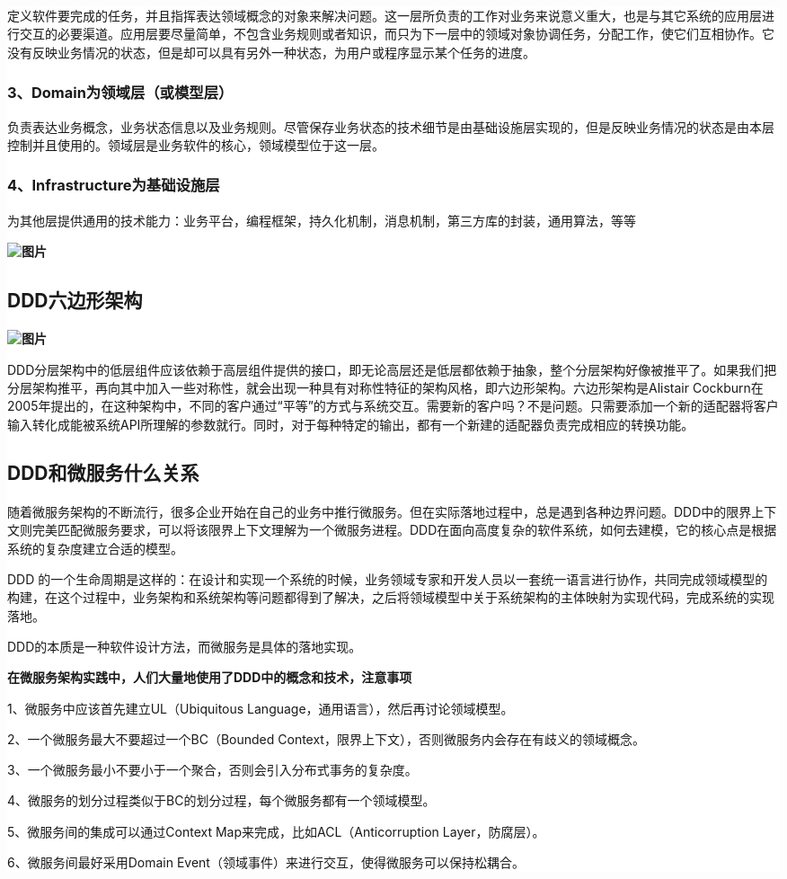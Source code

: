定义软件要完成的任务，并且指挥表达领域概念的对象来解决问题。这一层所负责的工作对业务来说意义重大，也是与其它系统的应用层进行交互的必要渠道。应用层要尽量简单，不包含业务规则或者知识，而只为下一层中的领域对象协调任务，分配工作，使它们互相协作。它没有反映业务情况的状态，但是却可以具有另外一种状态，为用户或程序显示某个任务的进度。

### 3、Domain为领域层（或模型层）

负责表达业务概念，业务状态信息以及业务规则。尽管保存业务状态的技术细节是由基础设施层实现的，但是反映业务情况的状态是由本层控制并且使用的。领域层是业务软件的核心，领域模型位于这一层。

### 4、Infrastructure为基础设施层

为其他层提供通用的技术能力：业务平台，编程框架，持久化机制，消息机制，第三方库的封装，通用算法，等等

**![图片](https://mmbiz.qpic.cn/mmbiz_png/3Ohm6WHibeXIXN6PASq00sXgTBa3tMuzx8jMnRYKU0dxwqPSxd4J6ZTSGbgaJJH2qFs1TZpfexhS2dHvXlUzJHQ/640?wx_fmt=png&wxfrom=5&wx_lazy=1&wx_co=1)**

## **DDD六边形架构**

**![图片](https://mmbiz.qpic.cn/mmbiz_png/3Ohm6WHibeXIXN6PASq00sXgTBa3tMuzxeD5fWJaywqfUFfYsuBhALjUv2KCJmGq1BceTELCQkL8o8qMxanvIbw/640?wx_fmt=png&wxfrom=5&wx_lazy=1&wx_co=1)**

DDD分层架构中的低层组件应该依赖于高层组件提供的接口，即无论高层还是低层都依赖于抽象，整个分层架构好像被推平了。如果我们把分层架构推平，再向其中加入一些对称性，就会出现一种具有对称性特征的架构风格，即六边形架构。六边形架构是Alistair Cockburn在2005年提出的，在这种架构中，不同的客户通过“平等”的方式与系统交互。需要新的客户吗？不是问题。只需要添加一个新的适配器将客户输入转化成能被系统API所理解的参数就行。同时，对于每种特定的输出，都有一个新建的适配器负责完成相应的转换功能。

## **DDD和微服务什么关系**

随着微服务架构的不断流行，很多企业开始在自己的业务中推行微服务。但在实际落地过程中，总是遇到各种边界问题。DDD中的限界上下文则完美匹配微服务要求，可以将该限界上下文理解为一个微服务进程。DDD在面向高度复杂的软件系统，如何去建模，它的核心点是根据系统的复杂度建立合适的模型。

DDD 的一个生命周期是这样的：在设计和实现一个系统的时候，业务领域专家和开发人员以一套统一语言进行协作，共同完成领域模型的构建，在这个过程中，业务架构和系统架构等问题都得到了解决，之后将领域模型中关于系统架构的主体映射为实现代码，完成系统的实现落地。

DDD的本质是一种软件设计方法，而微服务是具体的落地实现。

**在微服务架构实践中，人们大量地使用了DDD中的概念和技术，注意事项**

1、微服务中应该首先建立UL（Ubiquitous Language，通用语言），然后再讨论领域模型。

2、一个微服务最大不要超过一个BC（Bounded Context，限界上下文），否则微服务内会存在有歧义的领域概念。

3、一个微服务最小不要小于一个聚合，否则会引入分布式事务的复杂度。

4、微服务的划分过程类似于BC的划分过程，每个微服务都有一个领域模型。

5、微服务间的集成可以通过Context Map来完成，比如ACL（Anticorruption Layer，防腐层）。

6、微服务间最好采用Domain Event（领域事件）来进行交互，使得微服务可以保持松耦合。